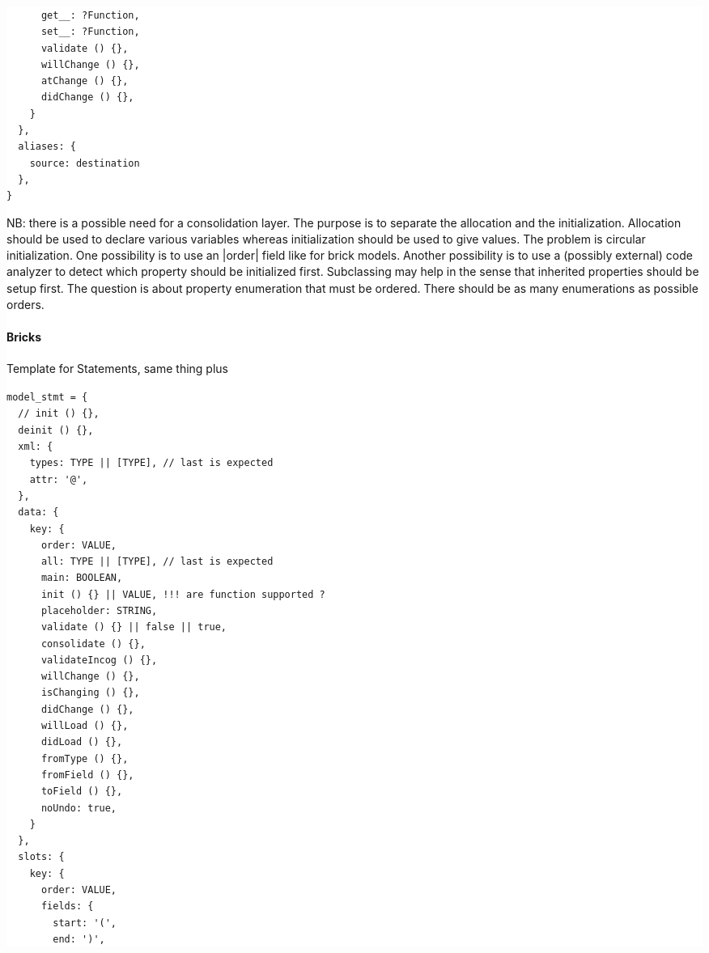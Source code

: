```
      get__: ?Function,
      set__: ?Function,
      validate () {},
      willChange () {},
      atChange () {},
      didChange () {},
    }
  },
  aliases: {
    source: destination
  }, 
}
```
NB: there is a possible need for a consolidation layer.
The purpose is to separate the allocation and the initialization.
Allocation should be used to declare various variables whereas initialization should be used to give values.
The problem is circular initialization.
One possibility is to use an |order| field like for brick models.
Another possibility is to use a (possibly external) code analyzer 
to detect which property should be initialized first.
Subclassing may help in the sense that inherited properties should be setup first. The question is about property enumeration that must be ordered. There should be as many enumerations as possible orders.

#### Bricks

Template for Statements, same thing plus

```
model_stmt = {
  // init () {},
  deinit () {},
  xml: {
    types: TYPE || [TYPE], // last is expected
    attr: '@',
  },
  data: {
    key: {
      order: VALUE,
      all: TYPE || [TYPE], // last is expected
      main: BOOLEAN,
      init () {} || VALUE, !!! are function supported ?
      placeholder: STRING,
      validate () {} || false || true,
      consolidate () {},
      validateIncog () {},
      willChange () {},
      isChanging () {},
      didChange () {},
      willLoad () {},
      didLoad () {},
      fromType () {},
      fromField () {},
      toField () {},
      noUndo: true,
    }
  },
  slots: {
    key: {
      order: VALUE,
      fields: {
        start: '(',
        end: ')',
```